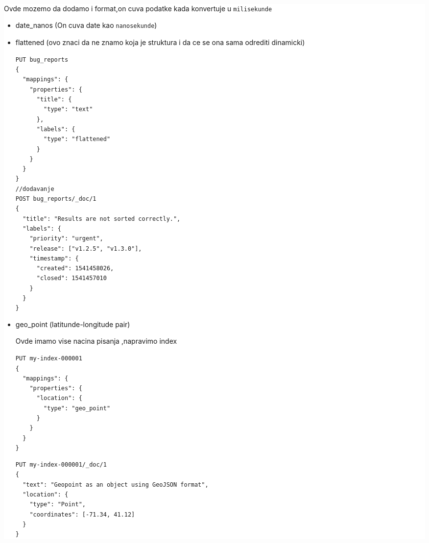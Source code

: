   Ovde mozemo da dodamo i format,on cuva podatke kada konvertuje u `milisekunde`

- date_nanos (On cuva date kao `nanosekunde`)

- flattened (ovo znaci da ne znamo koja je struktura i da ce se ona sama odrediti dinamicki)

  ```
  PUT bug_reports
  {
    "mappings": {
      "properties": {
        "title": {
          "type": "text"
        },
        "labels": {
          "type": "flattened"
        }
      }
    }
  }
  //dodavanje 
  POST bug_reports/_doc/1
  {
    "title": "Results are not sorted correctly.",
    "labels": {
      "priority": "urgent",
      "release": ["v1.2.5", "v1.3.0"],
      "timestamp": {
        "created": 1541458026,
        "closed": 1541457010
      }
    }
  }
  
  ```

- geo_point (latitunde-longitude pair)

  Ovde imamo vise nacina pisanja ,napravimo index

  ```
  PUT my-index-000001
  {
    "mappings": {
      "properties": {
        "location": {
          "type": "geo_point"
        }
      }
    }
  }
  ```

  ```
  PUT my-index-000001/_doc/1
  {
    "text": "Geopoint as an object using GeoJSON format",
    "location": { 
      "type": "Point",
      "coordinates": [-71.34, 41.12]
    }
  }
  ```
